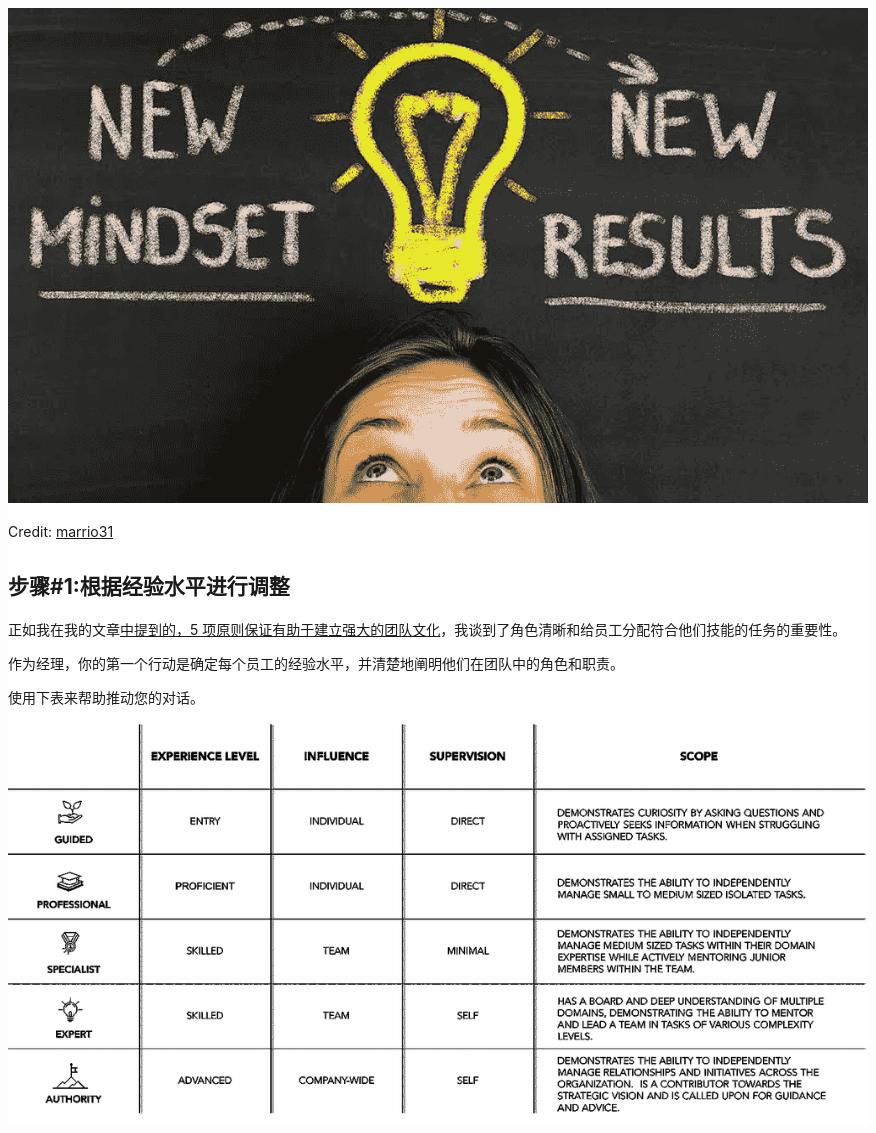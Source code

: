 ![](img/5b45390683ae434f3b606f1fe662c90a.png)

Credit: [marrio31](https://www.istockphoto.com/photo/new-mindset-new-results-gm866068744-143955723)

## **步骤#1:根据经验水平进行调整**

正如我在我的文章[中提到的，5 项原则保证有助于建立强大的团队文化](/walmartlabs/5-principles-guaranteed-to-help-build-a-strong-team-culture-6055ab478c56)，我谈到了角色清晰和给员工分配符合他们技能的任务的重要性。

作为经理，你的第一个行动是确定每个员工的经验水平，并清楚地阐明他们在团队中的角色和职责。

使用下表来帮助推动您的对话。

![](img/0bcaff565d9e84e02f33366f5c8eccae.png)
